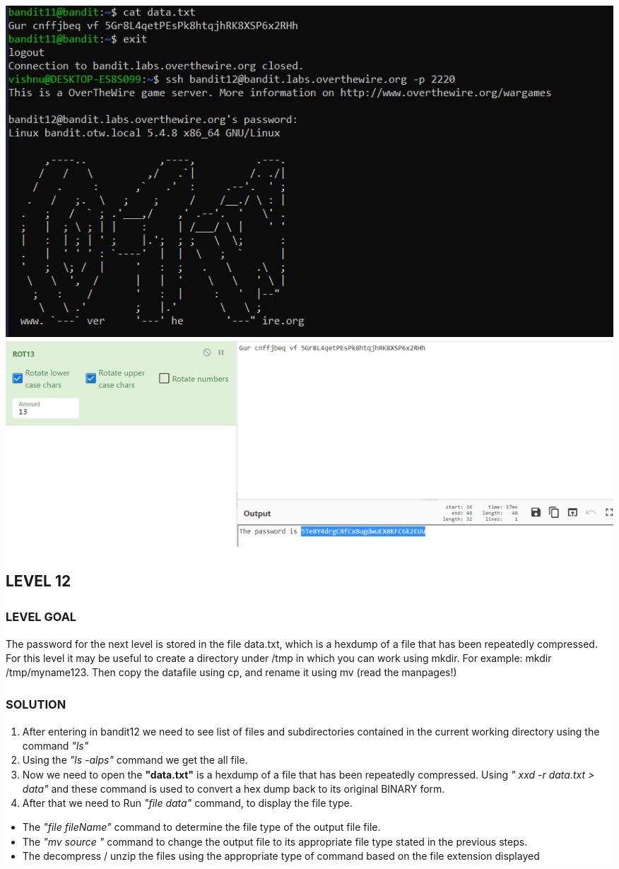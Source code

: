 ![alt text](https://github.com/Vishnu20054/Bi0S/blob/master/BANDIT/image/bandit12.PNG)
![alt text](https://github.com/Vishnu20054/Bi0S/blob/master/BANDIT/image/bandit12.1.PNG)

## LEVEL 12
### LEVEL GOAL
The password for the next level is stored in the file data.txt, which is a hexdump of a file that has been repeatedly compressed. For this level it may be useful to create a directory under /tmp in which you can work using mkdir. For example: mkdir /tmp/myname123. Then copy the datafile using cp, and rename it using mv (read the manpages!)

### SOLUTION
1. After entering in bandit12 we need to see list of files and subdirectories contained in the current working directory using the command *"ls"*
2. Using the *"ls -alps"* command we get the all file.
3. Now we need to open the **"data.txt"** is a hexdump of a file that has been repeatedly compressed. Using *" xxd -r data.txt > data"* and these command is used to convert a hex dump back to its original BINARY form.
4. After that we need to Run *"file data"* command, to display the file type.
* The *"file fileName"* command to determine the file type of the output file file.
* The *"mv source "* command to change the output file to its appropriate file type stated in the previous steps.
* The decompress / unzip the files using the appropriate type of command based on the file extension displayed